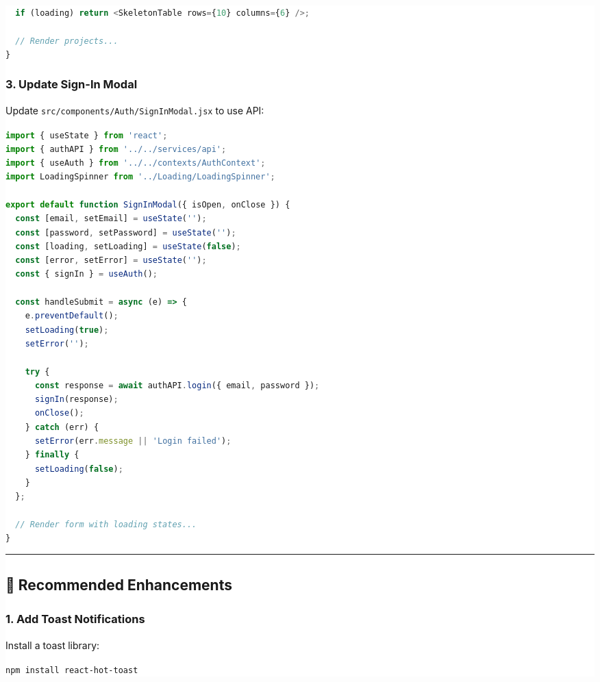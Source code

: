 ```javascript
  if (loading) return <SkeletonTable rows={10} columns={6} />;

  // Render projects...
}
```

### 3. Update Sign-In Modal

Update `src/components/Auth/SignInModal.jsx` to use API:

```javascript
import { useState } from 'react';
import { authAPI } from '../../services/api';
import { useAuth } from '../../contexts/AuthContext';
import LoadingSpinner from '../Loading/LoadingSpinner';

export default function SignInModal({ isOpen, onClose }) {
  const [email, setEmail] = useState('');
  const [password, setPassword] = useState('');
  const [loading, setLoading] = useState(false);
  const [error, setError] = useState('');
  const { signIn } = useAuth();

  const handleSubmit = async (e) => {
    e.preventDefault();
    setLoading(true);
    setError('');

    try {
      const response = await authAPI.login({ email, password });
      signIn(response);
      onClose();
    } catch (err) {
      setError(err.message || 'Login failed');
    } finally {
      setLoading(false);
    }
  };

  // Render form with loading states...
}
```

---

## 🎨 Recommended Enhancements

### 1. Add Toast Notifications

Install a toast library:
```bash
npm install react-hot-toast
```
